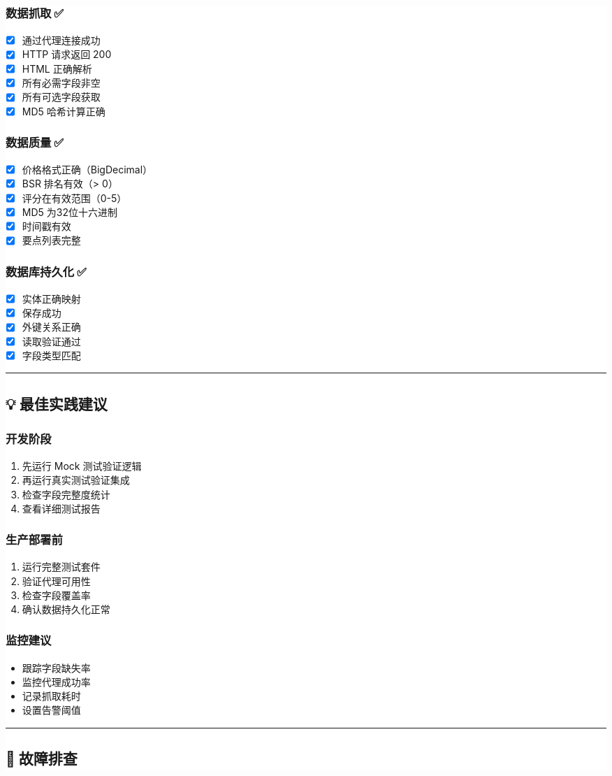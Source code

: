 ### 数据抓取 ✅
- [x] 通过代理连接成功
- [x] HTTP 请求返回 200
- [x] HTML 正确解析
- [x] 所有必需字段非空
- [x] 所有可选字段获取
- [x] MD5 哈希计算正确

### 数据质量 ✅
- [x] 价格格式正确（BigDecimal）
- [x] BSR 排名有效（> 0）
- [x] 评分在有效范围（0-5）
- [x] MD5 为32位十六进制
- [x] 时间戳有效
- [x] 要点列表完整

### 数据库持久化 ✅
- [x] 实体正确映射
- [x] 保存成功
- [x] 外键关系正确
- [x] 读取验证通过
- [x] 字段类型匹配

---

## 💡 最佳实践建议

### 开发阶段
1. 先运行 Mock 测试验证逻辑
2. 再运行真实测试验证集成
3. 检查字段完整度统计
4. 查看详细测试报告

### 生产部署前
1. 运行完整测试套件
2. 验证代理可用性
3. 检查字段覆盖率
4. 确认数据持久化正常

### 监控建议
- 跟踪字段缺失率
- 监控代理成功率
- 记录抓取耗时
- 设置告警阈值

---

## 🐛 故障排查
